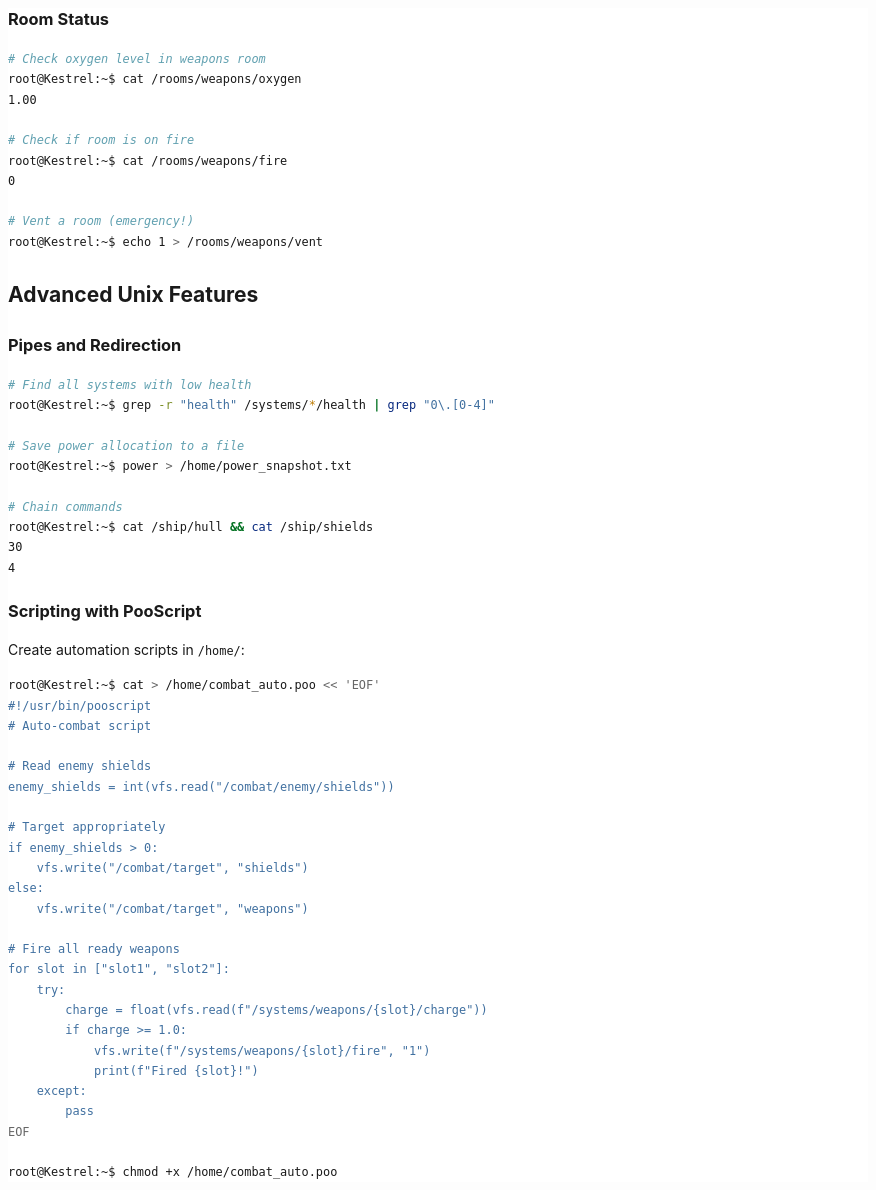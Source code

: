 ```bash
```

### Room Status

```bash
# Check oxygen level in weapons room
root@Kestrel:~$ cat /rooms/weapons/oxygen
1.00

# Check if room is on fire
root@Kestrel:~$ cat /rooms/weapons/fire
0

# Vent a room (emergency!)
root@Kestrel:~$ echo 1 > /rooms/weapons/vent
```

## Advanced Unix Features

### Pipes and Redirection

```bash
# Find all systems with low health
root@Kestrel:~$ grep -r "health" /systems/*/health | grep "0\.[0-4]"

# Save power allocation to a file
root@Kestrel:~$ power > /home/power_snapshot.txt

# Chain commands
root@Kestrel:~$ cat /ship/hull && cat /ship/shields
30
4
```

### Scripting with PooScript

Create automation scripts in `/home/`:

```bash
root@Kestrel:~$ cat > /home/combat_auto.poo << 'EOF'
#!/usr/bin/pooscript
# Auto-combat script

# Read enemy shields
enemy_shields = int(vfs.read("/combat/enemy/shields"))

# Target appropriately
if enemy_shields > 0:
    vfs.write("/combat/target", "shields")
else:
    vfs.write("/combat/target", "weapons")

# Fire all ready weapons
for slot in ["slot1", "slot2"]:
    try:
        charge = float(vfs.read(f"/systems/weapons/{slot}/charge"))
        if charge >= 1.0:
            vfs.write(f"/systems/weapons/{slot}/fire", "1")
            print(f"Fired {slot}!")
    except:
        pass
EOF

root@Kestrel:~$ chmod +x /home/combat_auto.poo
```